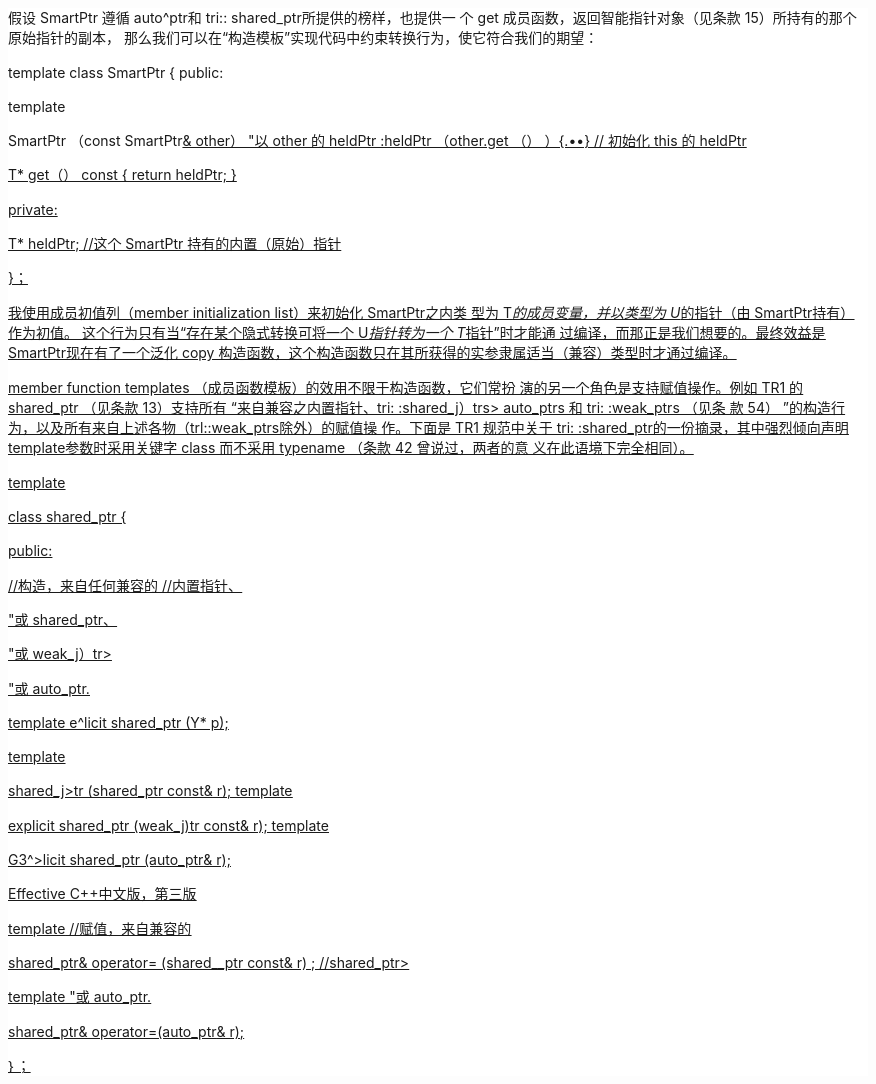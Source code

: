 假设 SmartPtr 遵循 auto^ptr和 tri:: shared_ptr所提供的榜样，也提供一 个 get 成员函数，返回智能指针对象（见条款 15）所持有的那个原始指针的副本， 那么我们可以在“构造模板”实现代码中约束转换行为，使它符合我们的期望：

template<typename T> class SmartPtr { public:

template<typename U>

SmartPtr （const SmartPtr<U>& other） "以 other 的 heldPtr :heldPtr （other.get （） ）{.••}    // 初始化 this 的 heldPtr

T* get（） const { return heldPtr; }

private:

T* heldPtr;    //这个 SmartPtr 持有的内置（原始）指针

}；

我使用成员初值列（member initialization list）来初始化 SmartPtr<T>之内类 型为 T*的成员变量，并以类型为 U*的指针（由 SmartPtr<U>持有）作为初值。 这个行为只有当“存在某个隐式转换可将一个 U*指针转为一个 T*指针”时才能通 过编译，而那正是我们想要的。最终效益是 SmartPtr<T>现在有了一个泛化 copy 构造函数，这个构造函数只在其所获得的实参隶属适当（兼容）类型时才通过编译。

member function templates （成员函数模板）的效用不限于构造函数，它们常扮 演的另一个角色是支持赋值操作。例如 TR1 的 shared_ptr （见条款 13）支持所有 “来自兼容之内置指针、tri: :shared_j）trs> auto_ptrs 和 tri: :weak_ptrs （见条 款 54） ”的构造行为，以及所有来自上述各物（trl::weak_ptrs除外）的赋值操 作。下面是 TR1 规范中关于 tri: :shared_ptr的一份摘录，其中强烈倾向声明 template参数时采用关键字 class 而不采用 typename （条款 42 曾说过，两者的意 义在此语境下完全相同）。

template<class T>

class shared_ptr {

public:

//构造，来自任何兼容的 //内置指针、

"或 shared_ptr、

"或 weak_j）tr>

"或 auto_ptr.



template<class Y> e^licit shared_ptr (Y* p);

template<class Y>

shared_j>tr (shared_ptr<Y> const& r); template<class Y>

explicit shared_ptr (weak_j)tr<Y> const& r); template<class Y>

G3^>licit shared_ptr (auto_ptr<Y>& r);

Effective C++中文版，第三版

template<class Y>    //赋值，来自兼容的

shared_ptr& operator= (shared__ptr<Y> const& r) ;    //shared_ptr>

template<class Y>    "或 auto_ptr.

shared_ptr& operator=(auto_ptr<Y>& r);

｝；
